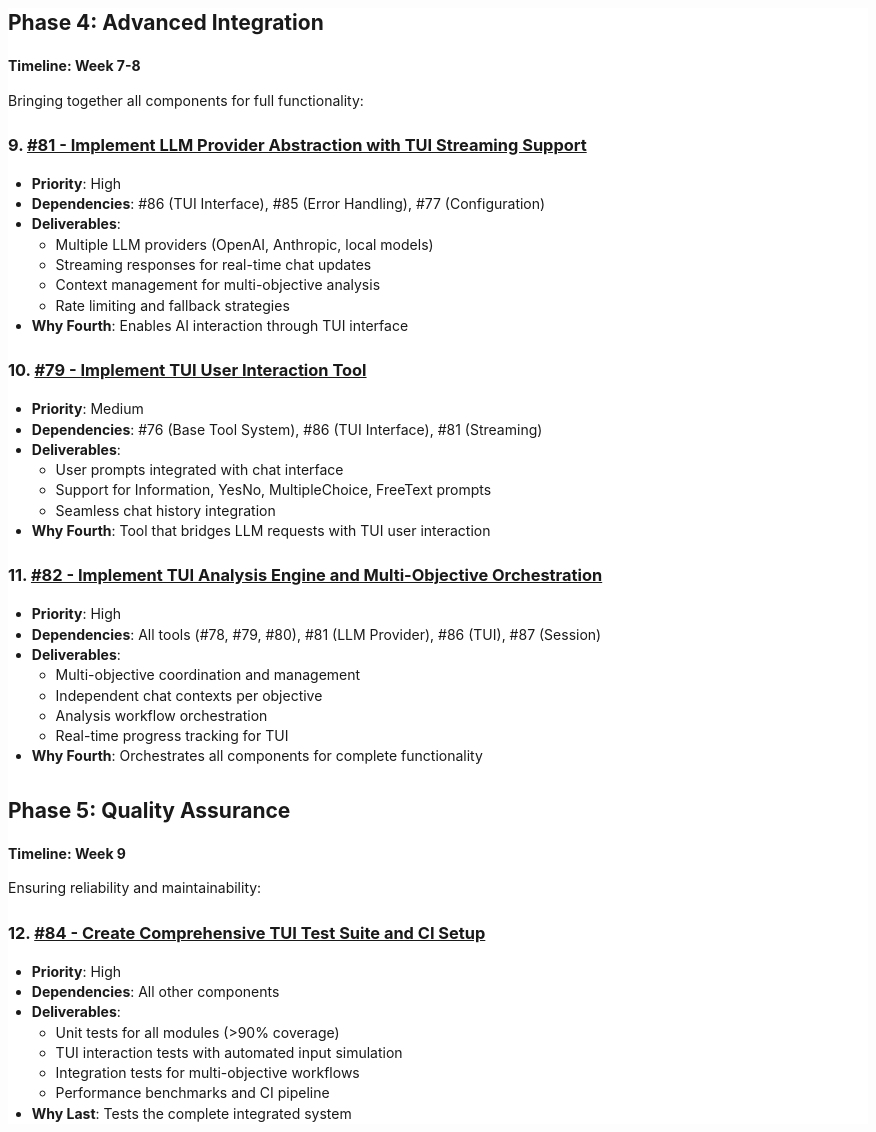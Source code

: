 ## Phase 4: Advanced Integration
**Timeline: Week 7-8**

Bringing together all components for full functionality:

### 9. [#81 - Implement LLM Provider Abstraction with TUI Streaming Support](https://github.com/pixlie/Pixlie/issues/81)
- **Priority**: High
- **Dependencies**: #86 (TUI Interface), #85 (Error Handling), #77 (Configuration)
- **Deliverables**:
  - Multiple LLM providers (OpenAI, Anthropic, local models)
  - Streaming responses for real-time chat updates
  - Context management for multi-objective analysis
  - Rate limiting and fallback strategies
- **Why Fourth**: Enables AI interaction through TUI interface

### 10. [#79 - Implement TUI User Interaction Tool](https://github.com/pixlie/Pixlie/issues/79)
- **Priority**: Medium
- **Dependencies**: #76 (Base Tool System), #86 (TUI Interface), #81 (Streaming)
- **Deliverables**:
  - User prompts integrated with chat interface
  - Support for Information, YesNo, MultipleChoice, FreeText prompts
  - Seamless chat history integration
- **Why Fourth**: Tool that bridges LLM requests with TUI user interaction

### 11. [#82 - Implement TUI Analysis Engine and Multi-Objective Orchestration](https://github.com/pixlie/Pixlie/issues/82)
- **Priority**: High
- **Dependencies**: All tools (#78, #79, #80), #81 (LLM Provider), #86 (TUI), #87 (Session)
- **Deliverables**:
  - Multi-objective coordination and management
  - Independent chat contexts per objective
  - Analysis workflow orchestration
  - Real-time progress tracking for TUI
- **Why Fourth**: Orchestrates all components for complete functionality

## Phase 5: Quality Assurance
**Timeline: Week 9**

Ensuring reliability and maintainability:

### 12. [#84 - Create Comprehensive TUI Test Suite and CI Setup](https://github.com/pixlie/Pixlie/issues/84)
- **Priority**: High
- **Dependencies**: All other components
- **Deliverables**:
  - Unit tests for all modules (>90% coverage)
  - TUI interaction tests with automated input simulation
  - Integration tests for multi-objective workflows
  - Performance benchmarks and CI pipeline
- **Why Last**: Tests the complete integrated system
